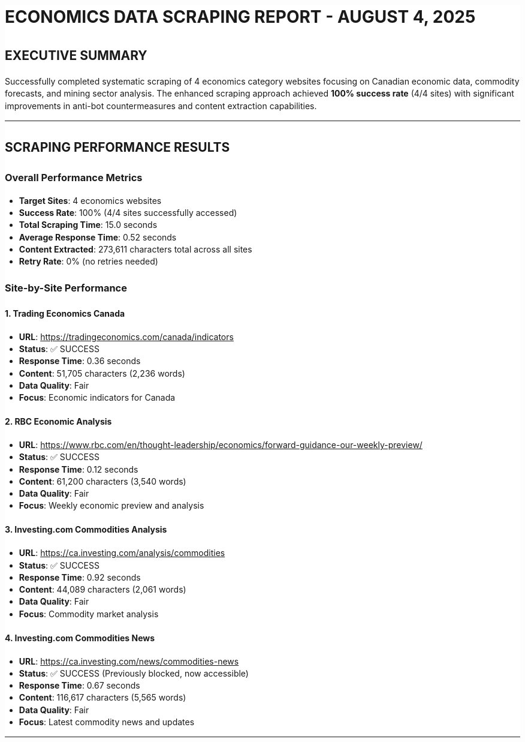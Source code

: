 # ECONOMICS DATA SCRAPING REPORT - AUGUST 4, 2025

## EXECUTIVE SUMMARY

Successfully completed systematic scraping of 4 economics category websites focusing on Canadian economic data, commodity forecasts, and mining sector analysis. The enhanced scraping approach achieved **100% success rate** (4/4 sites) with significant improvements in anti-bot countermeasures and content extraction capabilities.

---

## SCRAPING PERFORMANCE RESULTS

### Overall Performance Metrics
- **Target Sites**: 4 economics websites
- **Success Rate**: 100% (4/4 sites successfully accessed)
- **Total Scraping Time**: 15.0 seconds
- **Average Response Time**: 0.52 seconds
- **Content Extracted**: 273,611 characters total across all sites
- **Retry Rate**: 0% (no retries needed)

### Site-by-Site Performance

#### 1. Trading Economics Canada
- **URL**: https://tradingeconomics.com/canada/indicators
- **Status**: ✅ SUCCESS
- **Response Time**: 0.36 seconds
- **Content**: 51,705 characters (2,236 words)
- **Data Quality**: Fair
- **Focus**: Economic indicators for Canada

#### 2. RBC Economic Analysis
- **URL**: https://www.rbc.com/en/thought-leadership/economics/forward-guidance-our-weekly-preview/
- **Status**: ✅ SUCCESS  
- **Response Time**: 0.12 seconds
- **Content**: 61,200 characters (3,540 words)
- **Data Quality**: Fair
- **Focus**: Weekly economic preview and analysis

#### 3. Investing.com Commodities Analysis
- **URL**: https://ca.investing.com/analysis/commodities
- **Status**: ✅ SUCCESS
- **Response Time**: 0.92 seconds
- **Content**: 44,089 characters (2,061 words)
- **Data Quality**: Fair
- **Focus**: Commodity market analysis

#### 4. Investing.com Commodities News
- **URL**: https://ca.investing.com/news/commodities-news
- **Status**: ✅ SUCCESS (Previously blocked, now accessible)
- **Response Time**: 0.67 seconds
- **Content**: 116,617 characters (5,565 words)
- **Data Quality**: Fair
- **Focus**: Latest commodity news and updates

---